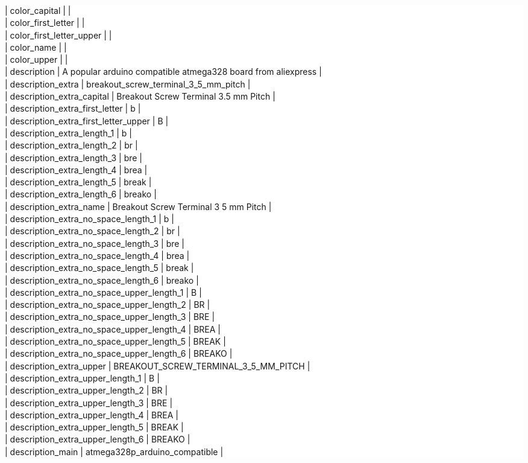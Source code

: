 | color_capital |  |  
| color_first_letter |  |  
| color_first_letter_upper |  |  
| color_name |  |  
| color_upper |  |  
| description | A popular arduino compatible atmega328 board from aliexpress |  
| description_extra | breakout_screw_terminal_3_5_mm_pitch |  
| description_extra_capital | Breakout Screw Terminal 3.5 mm Pitch |  
| description_extra_first_letter | b |  
| description_extra_first_letter_upper | B |  
| description_extra_length_1 | b |  
| description_extra_length_2 | br |  
| description_extra_length_3 | bre |  
| description_extra_length_4 | brea |  
| description_extra_length_5 | break |  
| description_extra_length_6 | breako |  
| description_extra_name | Breakout Screw Terminal 3 5 mm Pitch |  
| description_extra_no_space_length_1 | b |  
| description_extra_no_space_length_2 | br |  
| description_extra_no_space_length_3 | bre |  
| description_extra_no_space_length_4 | brea |  
| description_extra_no_space_length_5 | break |  
| description_extra_no_space_length_6 | breako |  
| description_extra_no_space_upper_length_1 | B |  
| description_extra_no_space_upper_length_2 | BR |  
| description_extra_no_space_upper_length_3 | BRE |  
| description_extra_no_space_upper_length_4 | BREA |  
| description_extra_no_space_upper_length_5 | BREAK |  
| description_extra_no_space_upper_length_6 | BREAKO |  
| description_extra_upper | BREAKOUT_SCREW_TERMINAL_3_5_MM_PITCH |  
| description_extra_upper_length_1 | B |  
| description_extra_upper_length_2 | BR |  
| description_extra_upper_length_3 | BRE |  
| description_extra_upper_length_4 | BREA |  
| description_extra_upper_length_5 | BREAK |  
| description_extra_upper_length_6 | BREAKO |  
| description_main | atmega328p_arduino_compatible |  